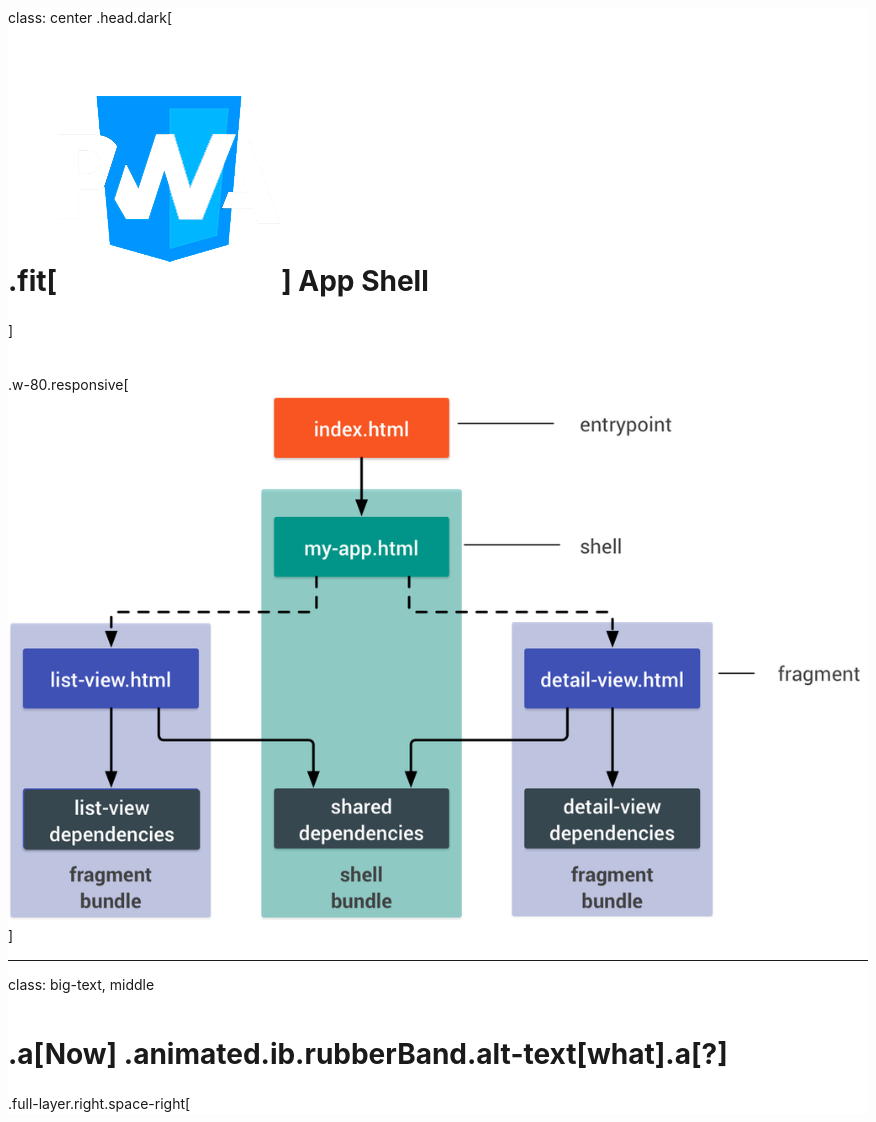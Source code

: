 
class: center
.head.dark[
# .fit[![](images/pwa-color-w.png)] App Shell
]
<br><br>

.w-80.responsive[![](images/app-shell2.png)]

---

class: big-text, middle

# .a[Now] .animated.ib.rubberBand.alt-text[what].a[?]
.full-layer.right.space-right[